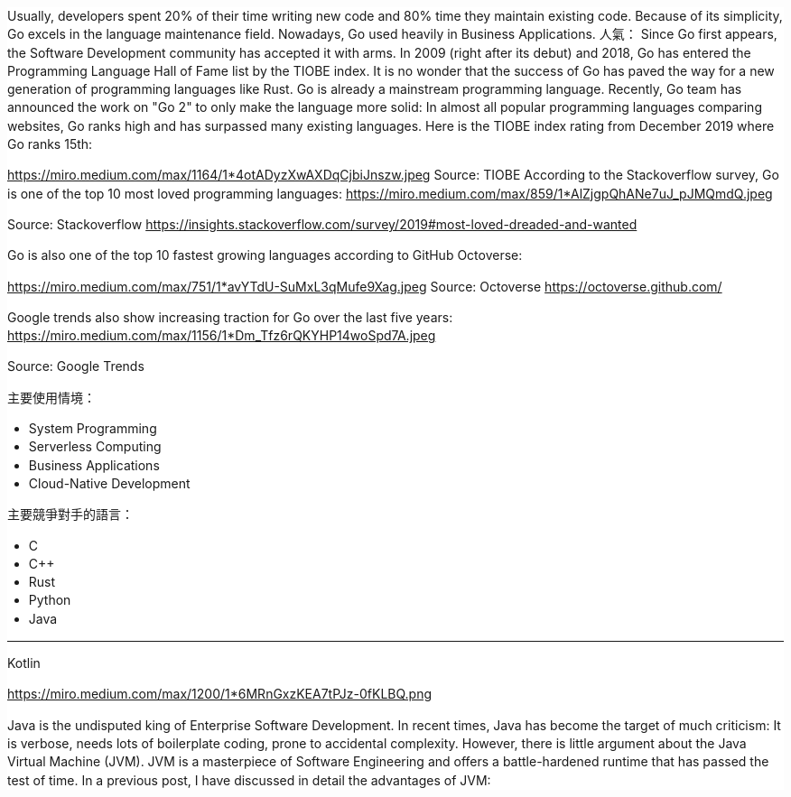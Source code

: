 Usually, developers spent 20% of their time writing new code and 80% time they maintain existing code. Because of its simplicity, Go excels in the language maintenance field. Nowadays, Go used heavily in Business Applications.
人氣：
Since Go first appears, the Software Development community has accepted it with arms. In 2009 (right after its debut) and 2018, Go has entered the Programming Language Hall of Fame list by the TIOBE index. It is no wonder that the success of Go has paved the way for a new generation of programming languages like Rust.
Go is already a mainstream programming language. Recently, Go team has announced the work on "Go 2" to only make the language more solid:
In almost all popular programming languages comparing websites, Go ranks high and has surpassed many existing languages. Here is the TIOBE index rating from December 2019 where Go ranks 15th:

https://miro.medium.com/max/1164/1*4otADyzXwAXDqCjbiJnszw.jpeg
Source: TIOBE
According to the Stackoverflow survey, Go is one of the top 10 most loved programming languages:
https://miro.medium.com/max/859/1*AlZjgpQhANe7uJ_pJMQmdQ.jpeg

Source: Stackoverflow
https://insights.stackoverflow.com/survey/2019#most-loved-dreaded-and-wanted

Go is also one of the top 10 fastest growing languages according to GitHub Octoverse:

https://miro.medium.com/max/751/1*avYTdU-SuMxL3qMufe9Xag.jpeg
Source: Octoverse
https://octoverse.github.com/

Google trends also show increasing traction for Go over the last five years:
https://miro.medium.com/max/1156/1*Dm_Tfz6rQKYHP14woSpd7A.jpeg

Source: Google Trends

主要使用情境：
* System Programming
* Serverless Computing
* Business Applications
* Cloud-Native Development

主要競爭對手的語言：
* C
* C++
* Rust
* Python
* Java

----------------------------------------

Kotlin

https://miro.medium.com/max/1200/1*6MRnGxzKEA7tPJz-0fKLBQ.png

Java is the undisputed king of Enterprise Software Development. In recent times, Java has become the target of much criticism: It is verbose, needs lots of boilerplate coding, prone to accidental complexity. However, there is little argument about the Java Virtual Machine (JVM). JVM is a masterpiece of Software Engineering and offers a battle-hardened runtime that has passed the test of time. In a previous post, I have discussed in detail the advantages of JVM:
